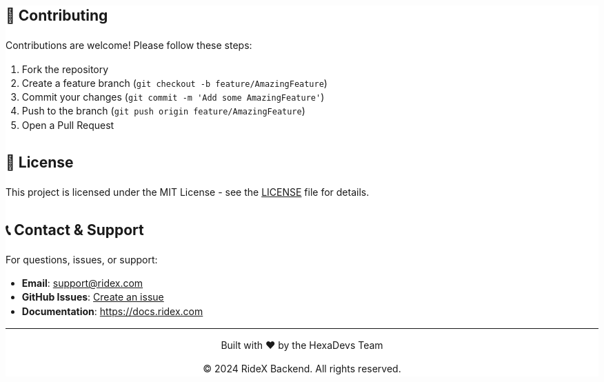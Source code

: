 ## 🤝 Contributing

Contributions are welcome! Please follow these steps:

1. Fork the repository
2. Create a feature branch (`git checkout -b feature/AmazingFeature`)
3. Commit your changes (`git commit -m 'Add some AmazingFeature'`)
4. Push to the branch (`git push origin feature/AmazingFeature`)
5. Open a Pull Request

## 📄 License

This project is licensed under the MIT License - see the [LICENSE](LICENSE) file for details.

## 📞 Contact & Support

For questions, issues, or support:
- **Email**: support@ridex.com
- **GitHub Issues**: [Create an issue](https://github.com/yourusername/ridex-backend/issues)
- **Documentation**: https://docs.ridex.com

---

<div align="center">
  <p>Built with ❤️ by the HexaDevs Team</p>
  <p>© 2024 RideX Backend. All rights reserved.</p>
</div>
